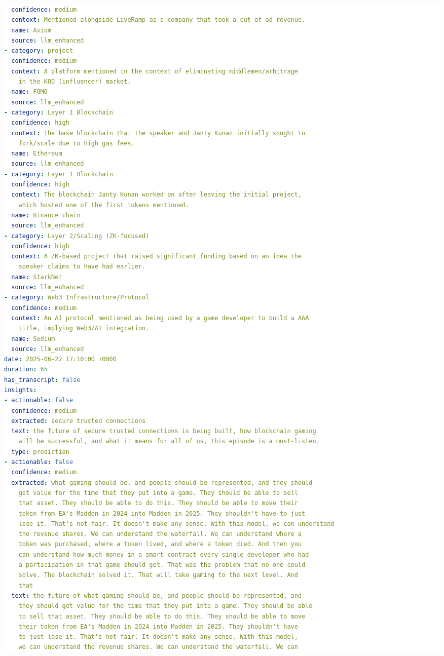 ```yaml
  confidence: medium
  context: Mentioned alongside LiveRamp as a company that took a cut of ad revenue.
  name: Axiom
  source: llm_enhanced
- category: project
  confidence: medium
  context: A platform mentioned in the context of eliminating middlemen/arbitrage
    in the KOO (influencer) market.
  name: FOMO
  source: llm_enhanced
- category: Layer 1 Blockchain
  confidence: high
  context: The base blockchain that the speaker and Janty Kunan initially sought to
    fork/scale due to high gas fees.
  name: Ethereum
  source: llm_enhanced
- category: Layer 1 Blockchain
  confidence: high
  context: The blockchain Janty Kunan worked on after leaving the initial project,
    which hosted one of the first tokens mentioned.
  name: Binance chain
  source: llm_enhanced
- category: Layer 2/Scaling (ZK-focused)
  confidence: high
  context: A ZK-based project that raised significant funding based on an idea the
    speaker claims to have had earlier.
  name: StarkNet
  source: llm_enhanced
- category: Web3 Infrastructure/Protocol
  confidence: medium
  context: An AI protocol mentioned as being used by a game developer to build a AAA
    title, implying Web3/AI integration.
  name: Sodium
  source: llm_enhanced
date: 2025-06-22 17:10:00 +0000
duration: 65
has_transcript: false
insights:
- actionable: false
  confidence: medium
  extracted: secure trusted connections
  text: the future of secure trusted connections is being built, how blockchain gaming
    will be successful, and what it means for all of us, this episode is a must-listen.
  type: prediction
- actionable: false
  confidence: medium
  extracted: what gaming should be, and people should be represented, and they should
    get value for the time that they put into a game. They should be able to sell
    that asset. They should be able to do this. They should be able to move their
    token from EA's Madden in 2024 into Madden in 2025. They shouldn't have to just
    lose it. That's not fair. It doesn't make any sense. With this model, we can understand
    the revenue shares. We can understand the waterfall. We can understand where a
    token was purchased, where a token lived, and where a token died. And then you
    can understand how much money in a smart contract every single developer who had
    a participation in that game should get. That was the problem that no one could
    solve. The blockchain solved it. That will take gaming to the next level. And
    that
  text: the future of what gaming should be, and people should be represented, and
    they should get value for the time that they put into a game. They should be able
    to sell that asset. They should be able to do this. They should be able to move
    their token from EA's Madden in 2024 into Madden in 2025. They shouldn't have
    to just lose it. That's not fair. It doesn't make any sense. With this model,
    we can understand the revenue shares. We can understand the waterfall. We can
```